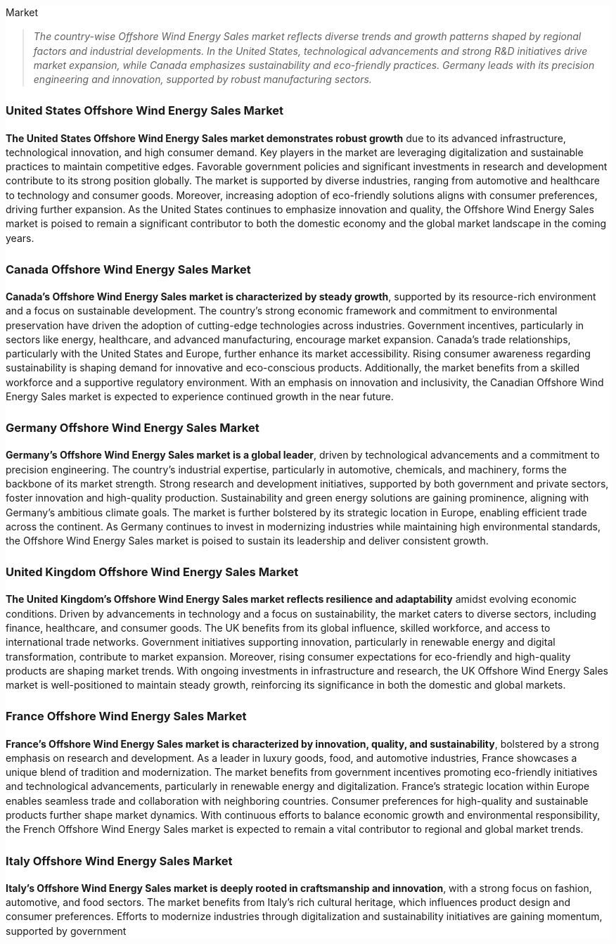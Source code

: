 Market<br /></span></h1><blockquote><p><em><span class="">The country-wise Offshore Wind Energy Sales market reflects diverse trends and growth patterns shaped by regional factors and industrial developments. In the United States, technological advancements and strong R&amp;D initiatives drive market expansion, while Canada emphasizes sustainability and eco-friendly practices. Germany leads with its precision engineering and innovation, supported by robust manufacturing sectors.</span></em></p></blockquote><h3><strong>United States Offshore Wind Energy Sales Market</strong></h3><p><strong>The United States Offshore Wind Energy Sales market demonstrates robust growth</strong> due to its advanced infrastructure, technological innovation, and high consumer demand. Key players in the market are leveraging digitalization and sustainable practices to maintain competitive edges. Favorable government policies and significant investments in research and development contribute to its strong position globally. The market is supported by diverse industries, ranging from automotive and healthcare to technology and consumer goods. Moreover, increasing adoption of eco-friendly solutions aligns with consumer preferences, driving further expansion. As the United States continues to emphasize innovation and quality, the Offshore Wind Energy Sales market is poised to remain a significant contributor to both the domestic economy and the global market landscape in the coming years.</p><h3><strong>Canada Offshore Wind Energy Sales Market</strong></h3><p><strong>Canada&rsquo;s Offshore Wind Energy Sales market is characterized by steady growth</strong>, supported by its resource-rich environment and a focus on sustainable development. The country&rsquo;s strong economic framework and commitment to environmental preservation have driven the adoption of cutting-edge technologies across industries. Government incentives, particularly in sectors like energy, healthcare, and advanced manufacturing, encourage market expansion. Canada&rsquo;s trade relationships, particularly with the United States and Europe, further enhance its market accessibility. Rising consumer awareness regarding sustainability is shaping demand for innovative and eco-conscious products. Additionally, the market benefits from a skilled workforce and a supportive regulatory environment. With an emphasis on innovation and inclusivity, the Canadian Offshore Wind Energy Sales market is expected to experience continued growth in the near future.</p><h3><strong>Germany Offshore Wind Energy Sales Market</strong></h3><p><strong>Germany&rsquo;s Offshore Wind Energy Sales market is a global leader</strong>, driven by technological advancements and a commitment to precision engineering. The country&rsquo;s industrial expertise, particularly in automotive, chemicals, and machinery, forms the backbone of its market strength. Strong research and development initiatives, supported by both government and private sectors, foster innovation and high-quality production. Sustainability and green energy solutions are gaining prominence, aligning with Germany&rsquo;s ambitious climate goals. The market is further bolstered by its strategic location in Europe, enabling efficient trade across the continent. As Germany continues to invest in modernizing industries while maintaining high environmental standards, the Offshore Wind Energy Sales market is poised to sustain its leadership and deliver consistent growth.</p><h3><strong>United Kingdom Offshore Wind Energy Sales Market</strong></h3><p><strong>The United Kingdom&rsquo;s Offshore Wind Energy Sales market reflects resilience and adaptability</strong> amidst evolving economic conditions. Driven by advancements in technology and a focus on sustainability, the market caters to diverse sectors, including finance, healthcare, and consumer goods. The UK benefits from its global influence, skilled workforce, and access to international trade networks. Government initiatives supporting innovation, particularly in renewable energy and digital transformation, contribute to market expansion. Moreover, rising consumer expectations for eco-friendly and high-quality products are shaping market trends. With ongoing investments in infrastructure and research, the UK Offshore Wind Energy Sales market is well-positioned to maintain steady growth, reinforcing its significance in both the domestic and global markets.</p><h3><strong>France Offshore Wind Energy Sales Market</strong></h3><p><strong>France&rsquo;s Offshore Wind Energy Sales market is characterized by innovation, quality, and sustainability</strong>, bolstered by a strong emphasis on research and development. As a leader in luxury goods, food, and automotive industries, France showcases a unique blend of tradition and modernization. The market benefits from government incentives promoting eco-friendly initiatives and technological advancements, particularly in renewable energy and digitalization. France&rsquo;s strategic location within Europe enables seamless trade and collaboration with neighboring countries. Consumer preferences for high-quality and sustainable products further shape market dynamics. With continuous efforts to balance economic growth and environmental responsibility, the French Offshore Wind Energy Sales market is expected to remain a vital contributor to regional and global market trends.</p><h3><strong>Italy Offshore Wind Energy Sales Market</strong></h3><p><strong>Italy&rsquo;s Offshore Wind Energy Sales market is deeply rooted in craftsmanship and innovation</strong>, with a strong focus on fashion, automotive, and food sectors. The market benefits from Italy&rsquo;s rich cultural heritage, which influences product design and consumer preferences. Efforts to modernize industries through digitalization and sustainability initiatives are gaining momentum, supported by government